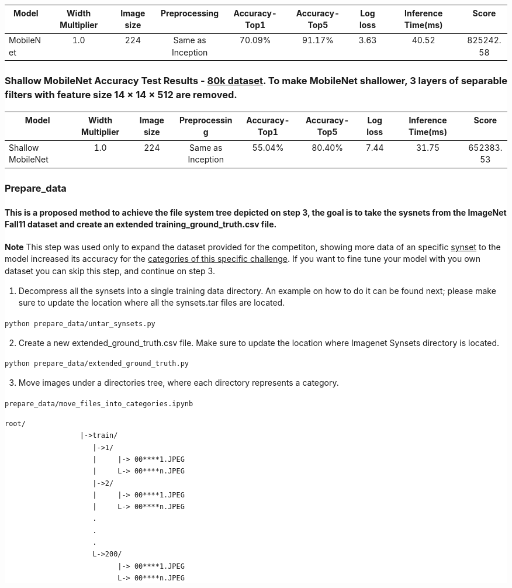 | Model | Width Multiplier | Image size | Preprocessing | Accuracy-Top1 |Accuracy-Top5 | Log loss | Inference Time(ms) | Score |
|--------|:---------:|:------:|:------:|:------:|:------:|:------:|:------:|:------:|
|MobileNet |1.0 |224 |Same as Inception |70.09% |91.17% |3.63 |40.52 |825242.58 |


### Shallow MobileNet Accuracy Test Results - [80k dataset](https://github.com/movidius/ncappzoo/tree/master/apps/topcoder_example). To make MobileNet shallower, 3 layers of separable filters with feature size 14 × 14 × 512 are removed.

| Model | Width Multiplier | Image size | Preprocessing | Accuracy-Top1 |Accuracy-Top5 | Log loss | Inference Time(ms) | Score |
|--------|:---------:|:------:|:------:|:------:|:------:|:------:|:------:|:------:|
| Shallow MobileNet |1.0 |224 |Same as Inception |55.04% |80.40% |7.44 |31.75 |652383.53 |


### Prepare_data

#### This is a proposed method to achieve the file system tree depicted on step 3, the goal is to take the sysnets from the ImageNet Fall11 dataset and create an extended training_ground_truth.csv file.
**Note** This step was used only to expand the dataset provided for the competiton, showing more data of an specific [synset](http://image-net.org/explore) to the model increased its accuracy for the [categories of this specific challenge](https://github.com/saduf/NCS-CHALLENGE-SUBMISSION/blob/master/prepare_data/synsets.csv). If you want to fine tune your model with you own dataset you can skip this step, and continue on step 3.


1. Decompress all the synsets into a single training data directory. An example on how to do it can be found next; please make sure to update the location where all the synsets.tar files are located.
```
python prepare_data/untar_synsets.py
```
 
2. Create a new extended_ground_truth.csv file. Make sure to update the location where Imagenet Synsets directory is located.
```
python prepare_data/extended_ground_truth.py
```

3. Move images under a directories tree, where each directory represents a category.
```
prepare_data/move_files_into_categories.ipynb
```
```
root/
                  |->train/
                     |->1/
                     |     |-> 00****1.JPEG
                     |     L-> 00****n.JPEG
                     |->2/
                     |     |-> 00****1.JPEG
                     |     L-> 00****n.JPEG
                     .
                     .
                     .
                     L->200/
                           |-> 00****1.JPEG
                           L-> 00****n.JPEG
```
